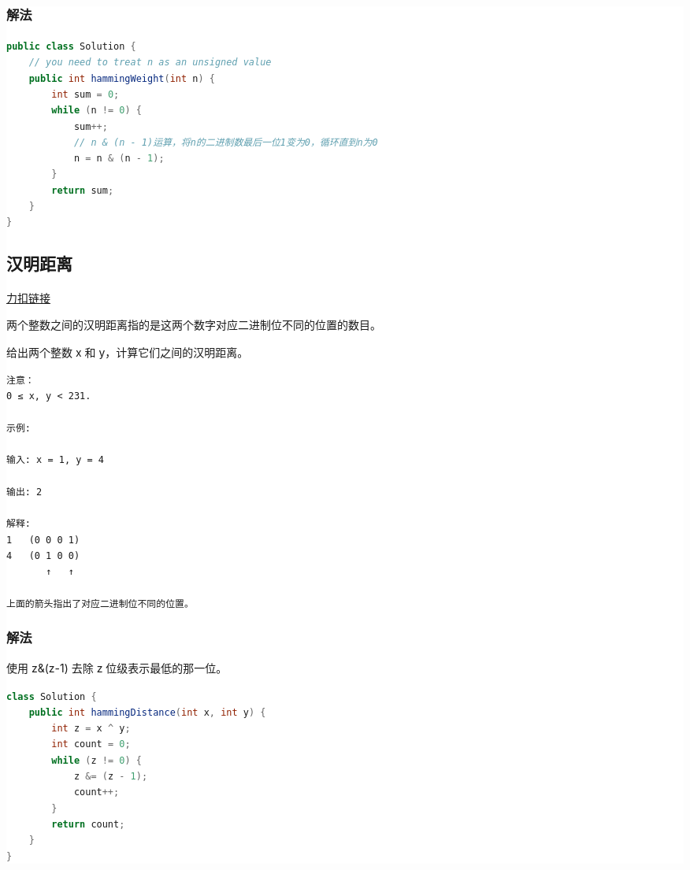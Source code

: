 ### 解法

```java
public class Solution {
    // you need to treat n as an unsigned value
    public int hammingWeight(int n) {
        int sum = 0;
        while (n != 0) {
            sum++;
            // n & (n - 1)运算，将n的二进制数最后一位1变为0，循环直到n为0
            n = n & (n - 1);
        }
        return sum;
    }
}
```

## 汉明距离

[力扣链接](https://leetcode-cn.com/problems/hamming-distance/)

两个整数之间的汉明距离指的是这两个数字对应二进制位不同的位置的数目。

给出两个整数 x 和 y，计算它们之间的汉明距离。
```
注意：
0 ≤ x, y < 231.

示例:

输入: x = 1, y = 4

输出: 2

解释:
1   (0 0 0 1)
4   (0 1 0 0)
       ↑   ↑

上面的箭头指出了对应二进制位不同的位置。
```
### 解法
使用 z&(z-1) 去除 z 位级表示最低的那一位。

```java
class Solution {
    public int hammingDistance(int x, int y) {
        int z = x ^ y;
        int count = 0;
        while (z != 0) {
            z &= (z - 1);
            count++;
        }
        return count;
    }
}
```
